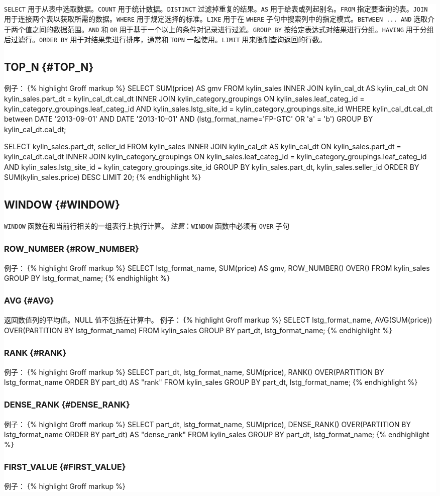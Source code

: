 ```SELECT``` 用于从表中选取数据。```COUNT``` 用于统计数据。```DISTINCT``` 过滤掉重复的结果。```AS``` 用于给表或列起别名。```FROM``` 指定要查询的表。```JOIN``` 用于连接两个表以获取所需的数据。```WHERE``` 用于规定选择的标准。```LIKE``` 用于在 ```WHERE``` 子句中搜索列中的指定模式。```BETWEEN ... AND``` 选取介于两个值之间的数据范围。```AND``` 和 ```OR``` 用于基于一个以上的条件对记录进行过滤。```GROUP BY``` 按给定表达式对结果进行分组。```HAVING``` 用于分组后过滤行。```ORDER BY``` 用于对结果集进行排序，通常和 ```TOPN``` 一起使用。```LIMIT``` 用来限制查询返回的行数。

## TOP_N {#TOP_N}
例子：
{% highlight Groff markup %}
SELECT SUM(price) AS gmv
 FROM kylin_sales 
INNER JOIN kylin_cal_dt AS kylin_cal_dt
 ON kylin_sales.part_dt = kylin_cal_dt.cal_dt
 INNER JOIN kylin_category_groupings
 ON kylin_sales.leaf_categ_id = kylin_category_groupings.leaf_categ_id AND kylin_sales.lstg_site_id = kylin_category_groupings.site_id
 WHERE kylin_cal_dt.cal_dt between DATE '2013-09-01' AND DATE '2013-10-01' AND (lstg_format_name='FP-GTC' OR 'a' = 'b')
 GROUP BY kylin_cal_dt.cal_dt;
 
SELECT kylin_sales.part_dt, seller_id
FROM kylin_sales
INNER JOIN kylin_cal_dt AS kylin_cal_dt
ON kylin_sales.part_dt = kylin_cal_dt.cal_dt
INNER JOIN kylin_category_groupings
ON kylin_sales.leaf_categ_id = kylin_category_groupings.leaf_categ_id
AND kylin_sales.lstg_site_id = kylin_category_groupings.site_id 
GROUP BY 
kylin_sales.part_dt, kylin_sales.seller_id ORDER BY SUM(kylin_sales.price) DESC LIMIT 20;
{% endhighlight %}

## WINDOW {#WINDOW}
```WINDOW``` 函数在和当前行相关的一组表行上执行计算。
*注意*：```WINDOW``` 函数中必须有 ```OVER``` 子句

### ROW_NUMBER {#ROW_NUMBER}
例子：
{% highlight Groff markup %}
SELECT lstg_format_name, SUM(price) AS gmv, ROW_NUMBER() OVER() FROM kylin_sales GROUP BY lstg_format_name;
{% endhighlight %}

### AVG {#AVG}
返回数值列的平均值。NULL 值不包括在计算中。
例子：
{% highlight Groff markup %}
SELECT lstg_format_name, AVG(SUM(price)) OVER(PARTITION BY lstg_format_name) FROM kylin_sales GROUP BY part_dt, lstg_format_name;
{% endhighlight %}

### RANK {#RANK}
例子：
{% highlight Groff markup %}
SELECT part_dt, lstg_format_name, SUM(price), RANK() OVER(PARTITION BY lstg_format_name ORDER BY part_dt) AS "rank" FROM kylin_sales GROUP BY part_dt, lstg_format_name;
{% endhighlight %}

### DENSE_RANK {#DENSE_RANK}
例子：
{% highlight Groff markup %}
SELECT part_dt, lstg_format_name, SUM(price), DENSE_RANK() OVER(PARTITION BY lstg_format_name ORDER BY part_dt) AS "dense_rank" FROM kylin_sales GROUP BY part_dt, lstg_format_name;
{% endhighlight %}

### FIRST_VALUE {#FIRST_VALUE}
例子：
{% highlight Groff markup %}
```